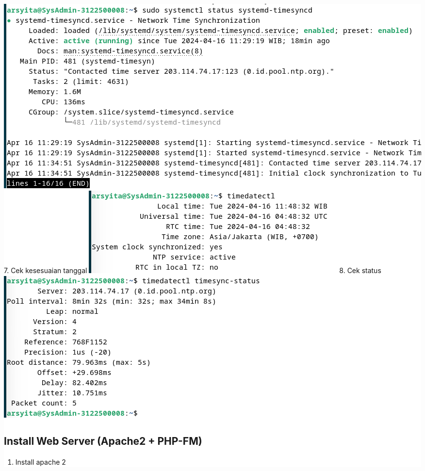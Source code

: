    ![alt text](img/pic8.png)
7. Cek kesesuaian tanggal
   ![alt text](img/pic9.png)
8. Cek status
   ![alt text](img/pic10.png)

## Install Web Server (Apache2 + PHP-FM)
1. Install apache 2
